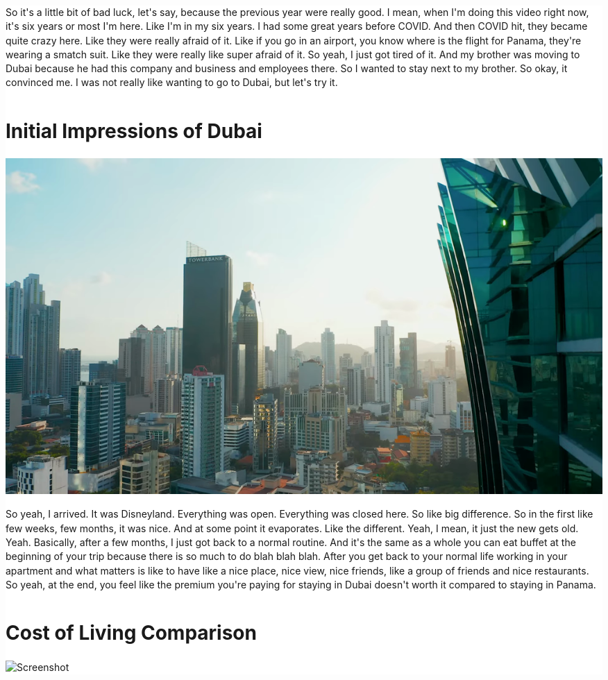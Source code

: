 So it's a little bit of bad luck, let's say, because the previous year were really good. I mean, when I'm doing this video right now, it's six years or most I'm here. Like I'm in my six years. I had some great years before COVID. And then COVID hit, they became quite crazy here. Like they were really afraid of it. Like if you go in an airport, you know where is the flight for Panama, they're wearing a smatch suit. Like they were really like super afraid of it. So yeah, I just got tired of it. And my brother was moving to Dubai because he had this company and business and employees there. So I wanted to stay next to my brother. So okay, it convinced me. I was not really like wanting to go to Dubai, but let's try it.

# Initial Impressions of Dubai

![Screenshot](screenshots/screenshot_90.png)

So yeah, I arrived. It was Disneyland. Everything was open. Everything was closed here. So like big difference. So in the first like few weeks, few months, it was nice. And at some point it evaporates. Like the different. Yeah, I mean, it just the new gets old. Yeah. Basically, after a few months, I just got back to a normal routine. And it's the same as a whole you can eat buffet at the beginning of your trip because there is so much to do blah blah blah. After you get back to your normal life working in your apartment and what matters is like to have like a nice place, nice view, nice friends, like a group of friends and nice restaurants. So yeah, at the end, you feel like the premium you're paying for staying in Dubai doesn't worth it compared to staying in Panama.

# Cost of Living Comparison

![Screenshot](screenshots/screenshot_260.png)
